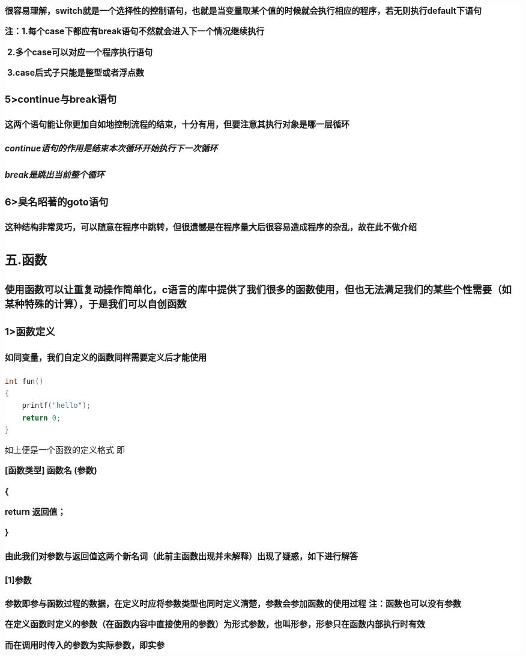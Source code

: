 **很容易理解，switch就是一个选择性的控制语句，也就是当变量取某个值的时候就会执行相应的程序，若无则执行default下语句**

**注：1.每个case下都应有break语句不然就会进入下一个情况继续执行**

​        **2.多个case可以对应一个程序执行语句**

​		**3.case后式子只能是整型或者浮点数**

### 5>continue与break语句

#### 这两个语句能让你更加自如地控制流程的结束，十分有用，但要注意其执行对象是哪一层循环

##### ***continue语句的作用是结束本次循环开始执行下一次循环***

##### ***break是跳出当前整个循环***

### 6>臭名昭著的goto语句

#### 这种结构非常灵巧，可以随意在程序中跳转，但很遗憾是在程序量大后很容易造成程序的杂乱，故在此不做介绍

## 五.函数

### 使用函数可以让重复动操作简单化，c语言的库中提供了我们很多的函数使用，但也无法满足我们的某些个性需要（如某种特殊的计算），于是我们可以自创函数

### 1>函数定义

#### 如同变量，我们自定义的函数同样需要定义后才能使用

```c
int fun()
{
	printf("hello");
	return 0;
}
```

如上便是一个函数的定义格式  即 

**[函数类型] 函数名 (参数)**

**{**

**return 返回值；**

**}**

#### 由此我们对参数与返回值这两个新名词（此前主函数出现并未解释）出现了疑惑，如下进行解答

#### [1]参数

**参数即参与函数过程的数据，在定义时应将参数类型也同时定义清楚，参数会参加函数的使用过程**  **注：函数也可以没有参数**

**在定义函数时定义的参数（在函数内容中直接使用的参数）为形式参数，也叫形参，形参只在函数内部执行时有效**

**而在调用时传入的参数为实际参数，即实参**
